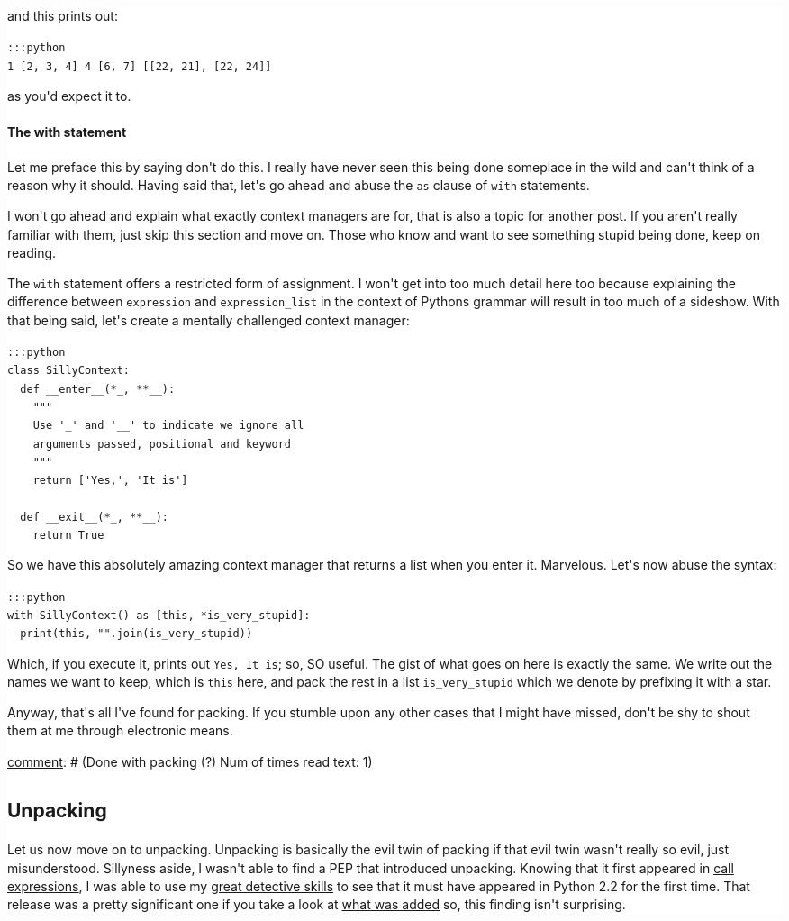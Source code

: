 and this prints out:

    :::python
    1 [2, 3, 4] 4 [6, 7] [[22, 21], [22, 24]]

as you'd expect it to.

#### The with statement

Let me preface this by saying don't do this. I really have never seen this being done someplace in the wild and can't think of a reason why it should. Having said that, let's go ahead and abuse the `as` clause of `with` statements.

I won't go ahead and explain what exactly context managers are for, that is also a topic for another post. If you aren't really familiar with them, just skip this section and move on. Those who know and want to see something stupid being done, keep on reading.

The `with` statement offers a restricted form of assignment. I won't get into too much detail here too because explaining the difference between `expression` and `expression_list` in the context of Pythons grammar will result in too much of a sideshow. With that being said, let's create a mentally challenged context manager:

    :::python
    class SillyContext:
      def __enter__(*_, **__):
        """
        Use '_' and '__' to indicate we ignore all
        arguments passed, positional and keyword
        """
        return ['Yes,', 'It is']

      def __exit__(*_, **__):
        return True

So we have this absolutely amazing context manager that returns a list when you enter it. Marvelous. Let's now abuse the syntax:

    :::python
    with SillyContext() as [this, *is_very_stupid]:
      print(this, "".join(is_very_stupid))

Which, if you execute it, prints out `Yes, It is`; so, SO useful. The gist of what goes on here is exactly the same. We write out the names we want to keep, which is `this` here, and pack the rest in a list `is_very_stupid` which we denote by prefixing it with a star.

Anyway, that's all I've found for packing. If you stumble upon any other cases that I might have missed, don't be shy to shout them at me through electronic means.

[comment]: # (Done with packing (?) Num of times read text: 1)

Unpacking
---------

Let us now move on to unpacking. Unpacking is basically the evil twin of packing if that evil twin wasn't really so evil, just misunderstood. Sillyness aside, I wasn't able to find a PEP that introduced unpacking. Knowing that it first appeared in [call expressions][10], I was able to use my [great detective skills][8] to see that it must have appeared in Python 2.2 for the first time. That release was a pretty significant one if you take a look at [what was added][9] so, this finding isn't surprising.


[comment]: # (Introduction)
[comment]: # (Terminology)
[comment]: # (NOTE: Reread, see how it sounds.)
[comment]: # (###### LINKS ######)
[1]: https://www.python.org/dev/peps/pep-3102/
[2]: https://docs.python.org/3/library/stdtypes.html#iterator-types
[3]: https://docs.python.org/3/reference/datamodel.html#the-standard-type-hierarchy
[4]: https://www.python.org/dev/peps/pep-3132/
[5]: https://docs.python.org/release/1.4/ref/ref7.html#REF27502
[6]: https://docs.python.org/3/reference/compound_stmts.html#function-definitions
[7]: https://docs.python.org/3/reference/simple_stmts.html#assignment-statements
[8]: https://www.python.org/doc/versions/
[9]: https://www.python.org/dev/peps/pep-0251/#new-features-for-python-2-2
[10]: https://docs.python.org/3/reference/expressions.html#calls
[11]: https://www.python.org/dev/peps/pep-0448/
[12]: https://stackoverflow.com/a/41251957/4952130
[13]: https://docs.python.org/3/reference/expressions.html#displays-for-lists-sets-and-dictionaries
[14]: https://docs.python.org/3/glossary.html